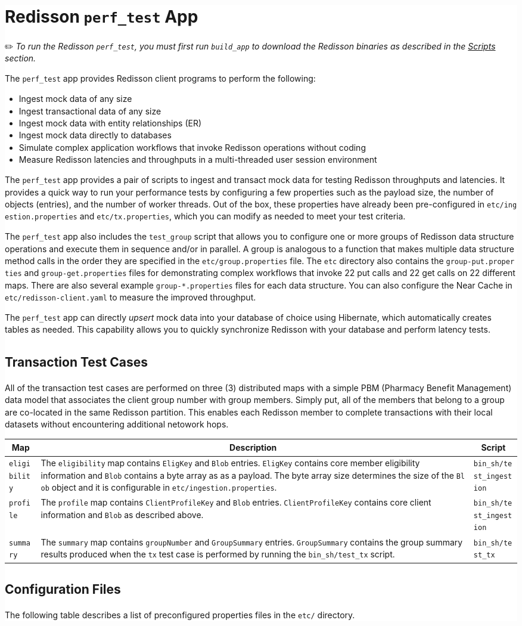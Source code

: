 # Redisson `perf_test` App

✏️  *To run the Redisson `perf_test`, you must first run `build_app` to download the Redisson binaries as described in the [Scripts](#scripts) section.*

The `perf_test` app provides Redisson client programs to perform the following:

- Ingest mock data of any size
- Ingest transactional data of any size
- Ingest mock data with entity relationships (ER)
- Ingest mock data directly to databases
- Simulate complex application workflows that invoke Redisson operations without coding
- Measure Redisson latencies and throughputs in a multi-threaded user session environment

The `perf_test` app provides a pair of scripts to ingest and transact mock data for testing Redisson throughputs and latencies. It provides a quick way to run your performance tests by configuring a few properties such as the payload size, the number of objects (entries), and the number of worker threads. Out of the box, these properties have already been pre-configured in `etc/ingestion.properties` and `etc/tx.properties`, which you can modify as needed to meet your test criteria.

The `perf_test` app also includes the `test_group` script that allows you to configure one or more groups of Redisson data structure operations and execute them in sequence and/or in parallel. A group is analogous to a function that makes multiple data structure method calls in the order they are specified in the `etc/group.properties` file. The `etc` directory also contains the `group-put.properties` and `group-get.properties` files for demonstrating complex workflows that invoke 22 put calls and 22 get calls on 22 different maps. There are also several example `group-*.properties` files for each data structure. You can also configure the Near Cache in `etc/redisson-client.yaml` to measure the improved throughput. 

The `perf_test` app can directly *upsert* mock data into your database of choice using Hibernate, which automatically creates tables as needed. This capability allows you to quickly synchronize Redisson with your database and perform latency tests.

## Transaction Test Cases

All of the transaction test cases are performed on three (3) distributed maps with a simple PBM (Pharmacy Benefit Management) data model that associates the client group number with group members. Simply put, all of the members that belong to a group are co-located in the same Redisson partition. This enables each Redisson member to complete transactions with their local datasets without encountering additional netowork hops.

|Map    | Description | Script |
|------ | ------------| ------ |
|`eligibility` | The `eligibility` map contains `EligKey` and `Blob` entries. `EligKey` contains core member eligibility information and `Blob` contains a byte array as as a payload. The byte array size determines the size of the `Blob` object and it is configurable in `etc/ingestion.properties`.| `bin_sh/test_ingestion` |
| `profile`    | The `profile` map contains `ClientProfileKey` and `Blob` entries. `ClientProfileKey` contains core client information and `Blob` as described above.| `bin_sh/test_ingestion` |
| `summary`    | The `summary` map contains `groupNumber` and `GroupSummary` entries. `GroupSummary` contains the group summary results produced when the `tx` test case is performed by running the `bin_sh/test_tx` script.| `bin_sh/test_tx` |

## Configuration Files

The following table describes a list of preconfigured properties files in the `etc/` directory.
